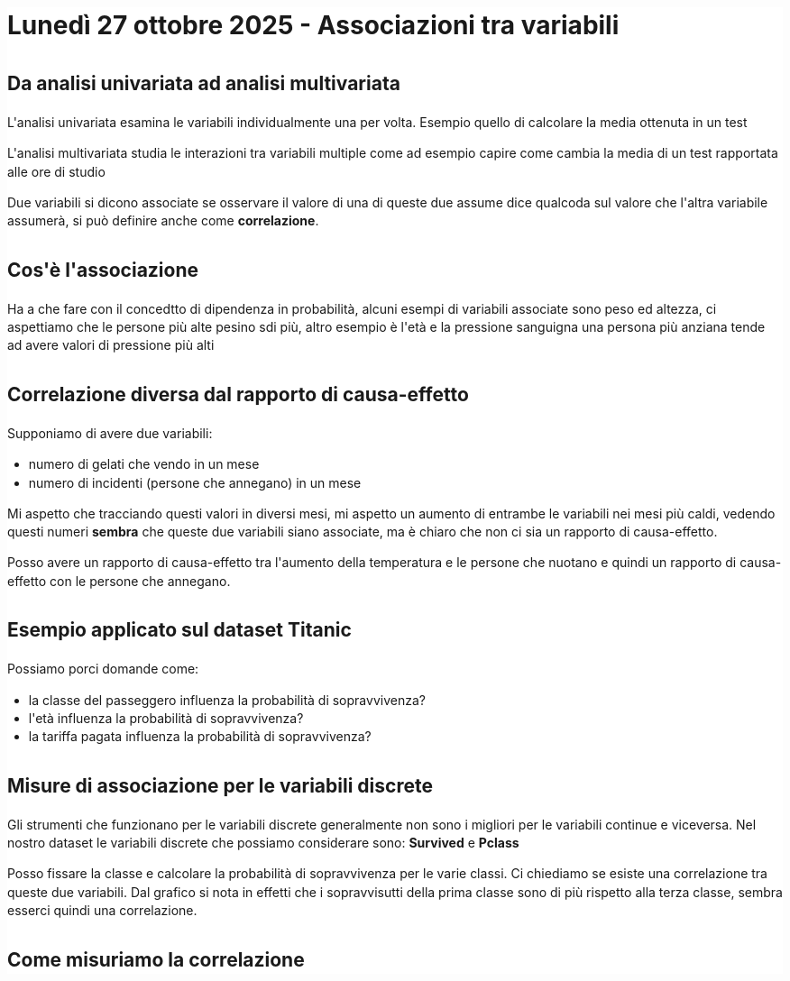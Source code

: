 # Lunedì 27 ottobre 2025 - Associazioni tra variabili

## Da analisi univariata ad analisi multivariata

L'analisi univariata esamina le variabili individualmente una per volta. Esempio quello di calcolare la media ottenuta in un test

L'analisi multivariata studia le interazioni tra variabili multiple come ad esempio capire come cambia la media di un test rapportata alle ore di studio

Due variabili si dicono associate se osservare il valore di una di queste due assume dice qualcoda sul valore che l'altra variabile assumerà, si può definire anche come **correlazione**.

## Cos'è l'associazione

Ha a che fare con il concedtto di dipendenza in probabilità, alcuni esempi di variabili associate sono peso ed altezza, ci aspettiamo che le persone più alte pesino sdi più, altro esempio è l'età e la pressione sanguigna una persona più anziana tende ad avere valori di pressione più alti

## Correlazione diversa dal rapporto di causa-effetto

Supponiamo di avere due variabili:
- numero di gelati che vendo in un mese
- numero di incidenti (persone che annegano) in un mese

Mi aspetto che tracciando questi valori in diversi mesi, mi aspetto un aumento di entrambe le variabili nei mesi più caldi, vedendo questi numeri **sembra** che queste due variabili siano associate, ma è chiaro che non ci sia un rapporto di causa-effetto.

Posso avere un rapporto di causa-effetto tra l'aumento della temperatura e le persone che nuotano e quindi un rapporto di causa-effetto con le persone che annegano.

## Esempio applicato sul dataset Titanic

Possiamo porci domande come:
- la classe del passeggero influenza la probabilità di sopravvivenza?
- l'età influenza la probabilità di sopravvivenza?
- la tariffa pagata influenza la probabilità di sopravvivenza?

## Misure di associazione per le variabili discrete

Gli strumenti che funzionano per le variabili discrete generalmente non sono i migliori per le variabili continue e viceversa. Nel nostro dataset le variabili discrete che possiamo considerare sono: **Survived** e **Pclass**

Posso fissare la classe e calcolare la probabilità di sopravvivenza per le varie classi. Ci chiediamo se esiste una correlazione tra queste due variabili. Dal grafico si nota in effetti che i sopravvisutti della prima classe sono di più rispetto alla terza classe, sembra esserci quindi una correlazione.

## Come misuriamo la correlazione
